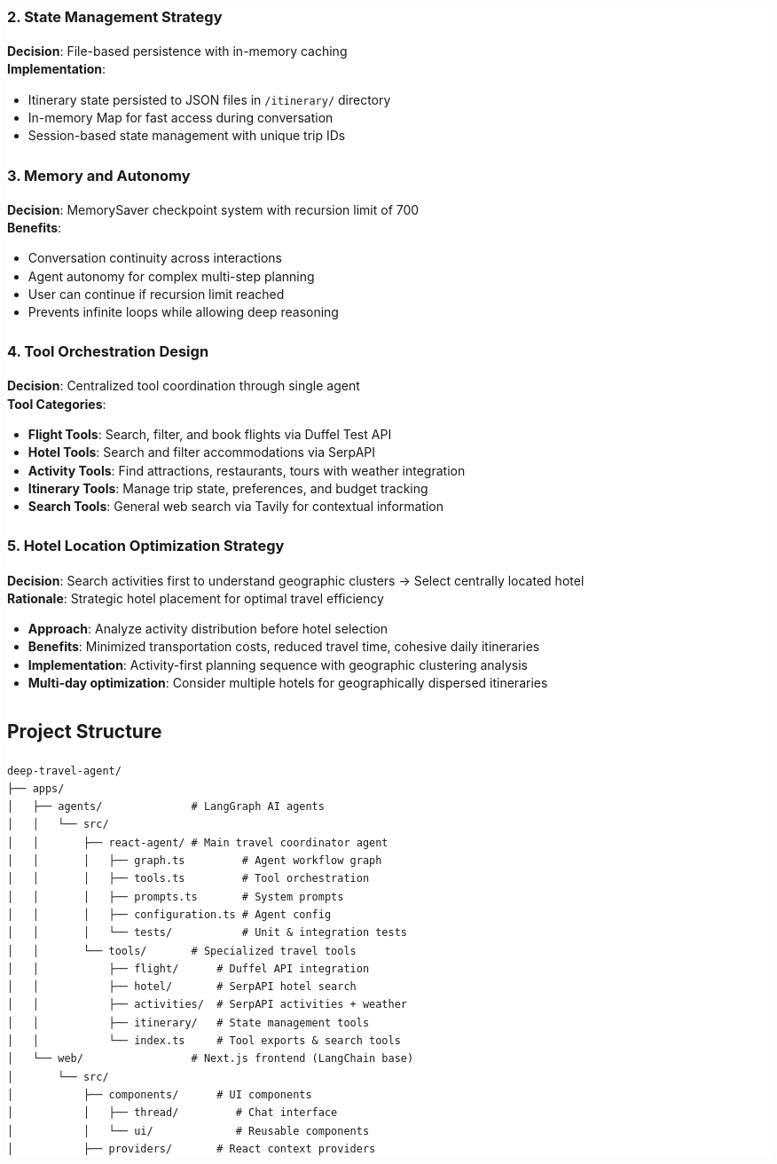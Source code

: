 ### 2. State Management Strategy

**Decision**: File-based persistence with in-memory caching  
**Implementation**:

- Itinerary state persisted to JSON files in `/itinerary/` directory
- In-memory Map for fast access during conversation
- Session-based state management with unique trip IDs

### 3. Memory and Autonomy

**Decision**: MemorySaver checkpoint system with recursion limit of 700  
**Benefits**:

- Conversation continuity across interactions
- Agent autonomy for complex multi-step planning
- User can continue if recursion limit reached
- Prevents infinite loops while allowing deep reasoning

### 4. Tool Orchestration Design

**Decision**: Centralized tool coordination through single agent  
**Tool Categories**:

- **Flight Tools**: Search, filter, and book flights via Duffel Test API
- **Hotel Tools**: Search and filter accommodations via SerpAPI
- **Activity Tools**: Find attractions, restaurants, tours with weather integration
- **Itinerary Tools**: Manage trip state, preferences, and budget tracking
- **Search Tools**: General web search via Tavily for contextual information

### 5. Hotel Location Optimization Strategy

**Decision**: Search activities first to understand geographic clusters → Select centrally located hotel  
**Rationale**: Strategic hotel placement for optimal travel efficiency

- **Approach**: Analyze activity distribution before hotel selection
- **Benefits**: Minimized transportation costs, reduced travel time, cohesive daily itineraries
- **Implementation**: Activity-first planning sequence with geographic clustering analysis
- **Multi-day optimization**: Consider multiple hotels for geographically dispersed itineraries

## Project Structure

```
deep-travel-agent/
├── apps/
│   ├── agents/              # LangGraph AI agents
│   │   └── src/
│   │       ├── react-agent/ # Main travel coordinator agent
│   │       │   ├── graph.ts         # Agent workflow graph
│   │       │   ├── tools.ts         # Tool orchestration
│   │       │   ├── prompts.ts       # System prompts
│   │       │   ├── configuration.ts # Agent config
│   │       │   └── tests/           # Unit & integration tests
│   │       └── tools/       # Specialized travel tools
│   │           ├── flight/      # Duffel API integration
│   │           ├── hotel/       # SerpAPI hotel search
│   │           ├── activities/  # SerpAPI activities + weather
│   │           ├── itinerary/   # State management tools
│   │           └── index.ts     # Tool exports & search tools
│   └── web/                 # Next.js frontend (LangChain base)
│       └── src/
│           ├── components/      # UI components
│           │   ├── thread/         # Chat interface
│           │   └── ui/             # Reusable components
│           ├── providers/       # React context providers
```